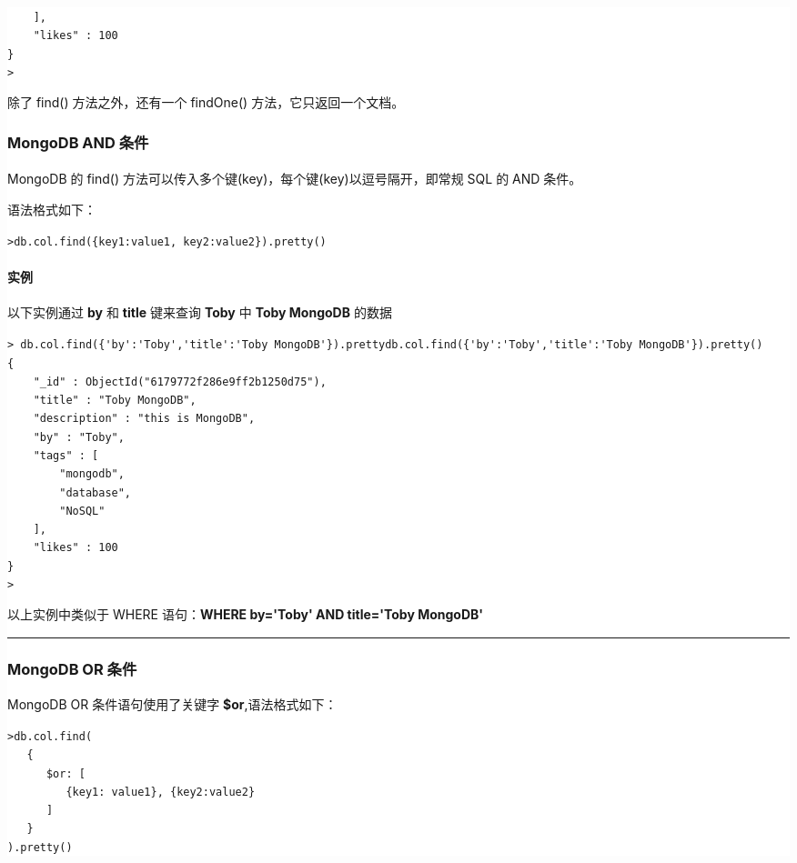 ```
	],
	"likes" : 100
}
> 
```

除了 find() 方法之外，还有一个 findOne() 方法，它只返回一个文档。

### MongoDB AND 条件

MongoDB 的 find() 方法可以传入多个键(key)，每个键(key)以逗号隔开，即常规 SQL 的 AND 条件。

语法格式如下：

```
>db.col.find({key1:value1, key2:value2}).pretty()
```

#### 实例

以下实例通过 **by** 和 **title** 键来查询 **Toby** 中 **Toby MongoDB** 的数据

```
> db.col.find({'by':'Toby','title':'Toby MongoDB'}).prettydb.col.find({'by':'Toby','title':'Toby MongoDB'}).pretty()
{
	"_id" : ObjectId("6179772f286e9ff2b1250d75"),
	"title" : "Toby MongoDB",
	"description" : "this is MongoDB",
	"by" : "Toby",
	"tags" : [
		"mongodb",
		"database",
		"NoSQL"
	],
	"likes" : 100
}
> 
```

以上实例中类似于 WHERE 语句：**WHERE by='Toby' AND title='Toby MongoDB'**

------

### MongoDB OR 条件

MongoDB OR 条件语句使用了关键字 **$or**,语法格式如下：

```
>db.col.find(
   {
      $or: [
         {key1: value1}, {key2:value2}
      ]
   }
).pretty()
```
